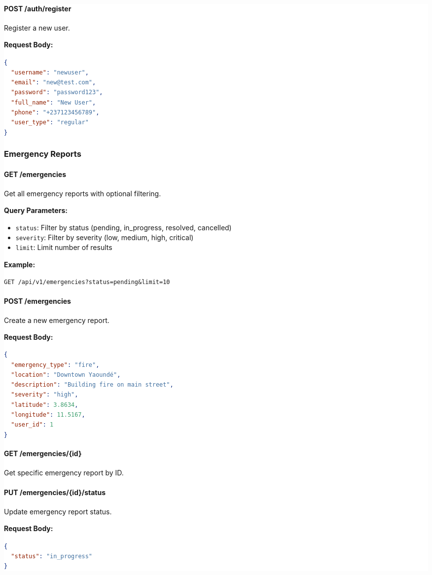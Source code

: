 
#### POST /auth/register
Register a new user.

**Request Body:**
```json
{
  "username": "newuser",
  "email": "new@test.com",
  "password": "password123",
  "full_name": "New User",
  "phone": "+237123456789",
  "user_type": "regular"
}
```

### Emergency Reports

#### GET /emergencies
Get all emergency reports with optional filtering.

**Query Parameters:**
- `status`: Filter by status (pending, in_progress, resolved, cancelled)
- `severity`: Filter by severity (low, medium, high, critical)
- `limit`: Limit number of results

**Example:**
```
GET /api/v1/emergencies?status=pending&limit=10
```

#### POST /emergencies
Create a new emergency report.

**Request Body:**
```json
{
  "emergency_type": "fire",
  "location": "Downtown Yaoundé",
  "description": "Building fire on main street",
  "severity": "high",
  "latitude": 3.8634,
  "longitude": 11.5167,
  "user_id": 1
}
```

#### GET /emergencies/{id}
Get specific emergency report by ID.

#### PUT /emergencies/{id}/status
Update emergency report status.

**Request Body:**
```json
{
  "status": "in_progress"
}
```
